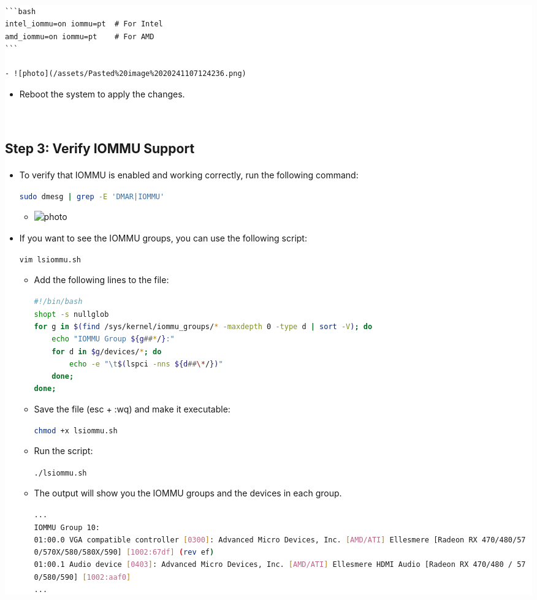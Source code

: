     ```bash
    intel_iommu=on iommu=pt  # For Intel
    amd_iommu=on iommu=pt    # For AMD
    ```

    - ![photo](/assets/Pasted%20image%2020241107124236.png)

- Reboot the system to apply the changes.

<br>

## Step 3: Verify IOMMU Support

- To verify that IOMMU is enabled and working correctly, run the following command:

  ```bash
  sudo dmesg | grep -E 'DMAR|IOMMU'
  ```

  - ![photo](/assets/Pasted%20image%2020241107124513.png)

- If you want to see the IOMMU groups, you can use the following script:

  ```bash
  vim lsiommu.sh
  ```

  - Add the following lines to the file:

    ```bash
    #!/bin/bash
    shopt -s nullglob
    for g in $(find /sys/kernel/iommu_groups/* -maxdepth 0 -type d | sort -V); do
        echo "IOMMU Group ${g##*/}:"
        for d in $g/devices/*; do
            echo -e "\t$(lspci -nns ${d##\*/})"
        done;
    done;
    ```

  - Save the file (esc + :wq) and make it executable:

    ```bash
    chmod +x lsiommu.sh
    ```

  - Run the script:

    ```bash
    ./lsiommu.sh
    ```

  - The output will show you the IOMMU groups and the devices in each group.

    ```bash
    ...
    IOMMU Group 10: 
    01:00.0 VGA compatible controller [0300]: Advanced Micro Devices, Inc. [AMD/ATI] Ellesmere [Radeon RX 470/480/570/570X/580/580X/590] [1002:67df] (rev ef)
    01:00.1 Audio device [0403]: Advanced Micro Devices, Inc. [AMD/ATI] Ellesmere HDMI Audio [Radeon RX 470/480 / 570/580/590] [1002:aaf0]
    ...
    ```
